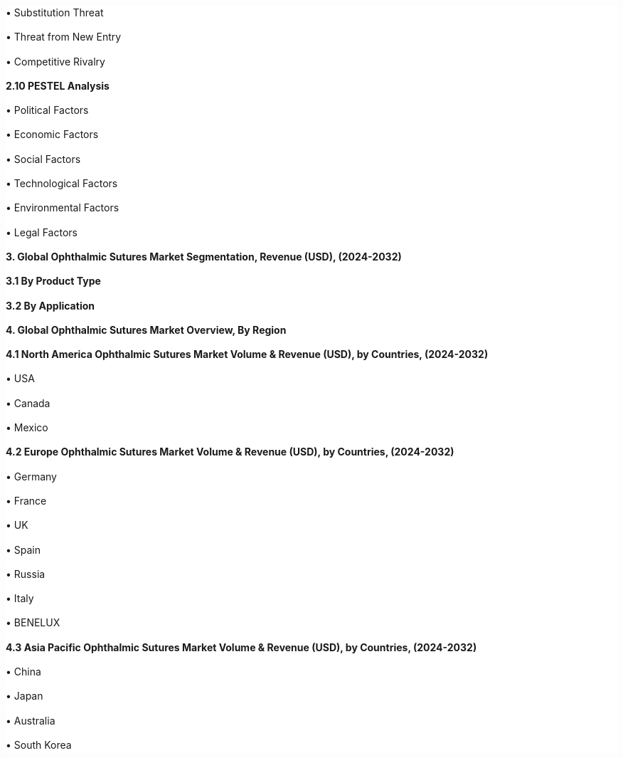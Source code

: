• Substitution Threat

• Threat from New Entry

• Competitive Rivalry

<strong>2.10 PESTEL Analysis</strong>

• Political Factors

• Economic Factors

• Social Factors

• Technological Factors

• Environmental Factors

• Legal Factors

<strong>3. Global Ophthalmic Sutures Market Segmentation, Revenue (USD), (2024-2032)</strong>

<strong>3.1 By Product Type</strong>

<strong>3.2 By Application</strong>

<strong>4. Global Ophthalmic Sutures Market Overview, By Region</strong>

<strong>4.1 North America Ophthalmic Sutures Market Volume &amp; Revenue (USD), by Countries, (2024-2032)</strong>

• USA

• Canada

• Mexico

<strong>4.2 Europe Ophthalmic Sutures Market Volume &amp; Revenue (USD), by Countries, (2024-2032)</strong>

• Germany

• France

• UK

• Spain

• Russia

• Italy

• BENELUX

<strong>4.3 Asia Pacific Ophthalmic Sutures Market Volume &amp; Revenue (USD), by Countries, (2024-2032)</strong>

• China

• Japan

• Australia

• South Korea
